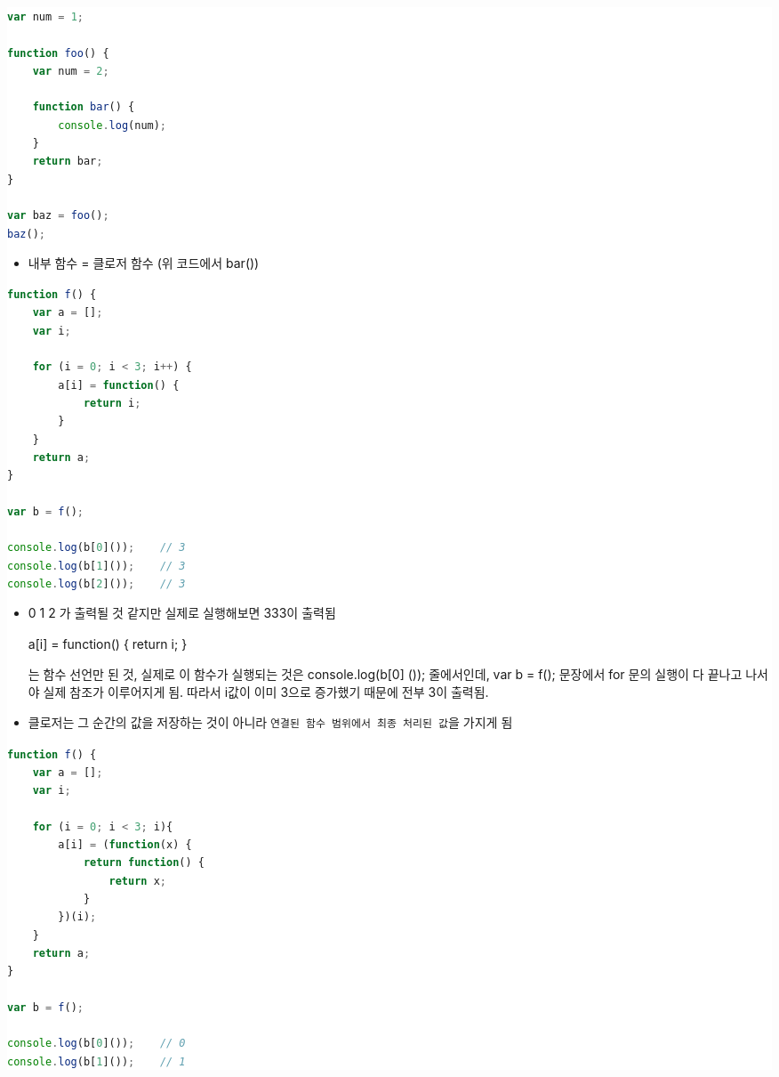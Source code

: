 ``````javascript
var num = 1;

function foo() {
    var num = 2;
    
    function bar() {
        console.log(num);
    }
    return bar;
}

var baz = foo();
baz();
``````

- 내부 함수 = 클로저 함수 (위 코드에서 bar())

``````javascript
function f() {
    var a = [];
    var i;
    
    for (i = 0; i < 3; i++) {
        a[i] = function() {
            return i;
        }
    }
    return a;
}

var b = f();

console.log(b[0]());	// 3
console.log(b[1]());	// 3
console.log(b[2]());	// 3
``````

- 0 1 2 가 출력될 것 같지만 실제로 실행해보면 333이 출력됨

  a[i] = function() {
              return i;
          }

  는 함수 선언만 된 것, 실제로 이 함수가 실행되는 것은 console.log(b[0] ()); 줄에서인데, var b = f(); 문장에서 for 문의 실행이 다 끝나고 나서야 실제 참조가 이루어지게 됨. 따라서 i값이 이미 3으로 증가했기 때문에 전부 3이 출력됨.

- 클로저는 그 순간의 값을 저장하는 것이 아니라 `연결된 함수 범위에서 최종 처리된 값`을 가지게 됨

``````javascript
function f() {
    var a = [];
    var i;
    
    for (i = 0; i < 3; i){
        a[i] = (function(x) {
            return function() {
                return x;
            }
        })(i);
    }
    return a;
}

var b = f();

console.log(b[0]());	// 0
console.log(b[1]());	// 1
``````